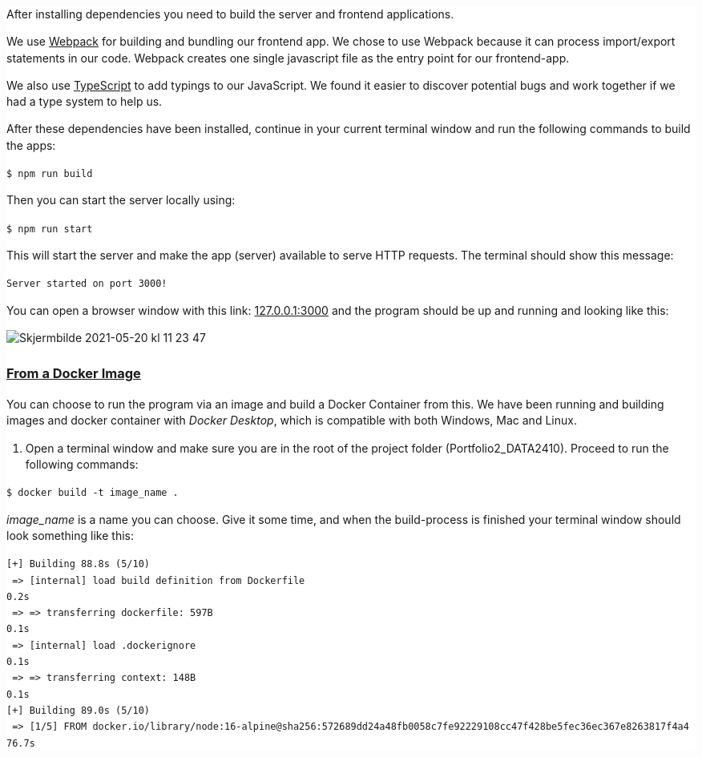 After installing dependencies you need to build the server and frontend applications. 

We use [Webpack](https://webpack.js.org/) for building and bundling our frontend app. We chose to use Webpack because it can process import/export
statements in our code. Webpack creates one single javascript file as the entry point for our frontend-app.

We also use [TypeScript](https://www.typescriptlang.org/) to add typings to our JavaScript. We found it easier to discover
potential bugs and work together if we had a type system to help us.

After these dependencies have been installed, continue in your current terminal window and run the following commands to build the apps:
```
$ npm run build
```

Then you can start the server locally using:
```
$ npm run start
```

This will start the server and make the app (server) available to serve HTTP requests. The terminal should show this
message:

```
Server started on port 3000!
```
You can open a browser window with this link: [127.0.0.1:3000](127.0.0.1:3000) and the program should be up and running and looking
like this:

<img width="1424" alt="Skjermbilde 2021-05-20 kl  11 23 47" src="https://user-images.githubusercontent.com/55739737/118954875-7a9b6200-b95e-11eb-9dab-bbcf25be18ae.png">

### <ins>From a Docker Image<ins>

You can choose to run the program via an image and build a Docker Container from this. We have been running and building
images and docker container with *Docker Desktop*, which is compatible with both Windows, Mac and Linux.

1. Open a terminal window and make sure you are in the root of the project folder (Portfolio2_DATA2410).
Proceed to run the following commands:

```
$ docker build -t image_name .
```

*image_name* is a name you can choose. Give it some time, and when the build-process is finished your terminal
window should look something like this:


```
[+] Building 88.8s (5/10)                                                                                                                                                   
 => [internal] load build definition from Dockerfile                                                                                                                   0.2s
 => => transferring dockerfile: 597B                                                                                                                                   0.1s
 => [internal] load .dockerignore                                                                                                                                      0.1s
 => => transferring context: 148B                                                                                                                                      0.1s
[+] Building 89.0s (5/10)                                                                                                                                                   
 => [1/5] FROM docker.io/library/node:16-alpine@sha256:572689dd24a48fb0058c7fe92229108cc47f428be5fec36ec367e8263817f4a4                                               76.7s
```